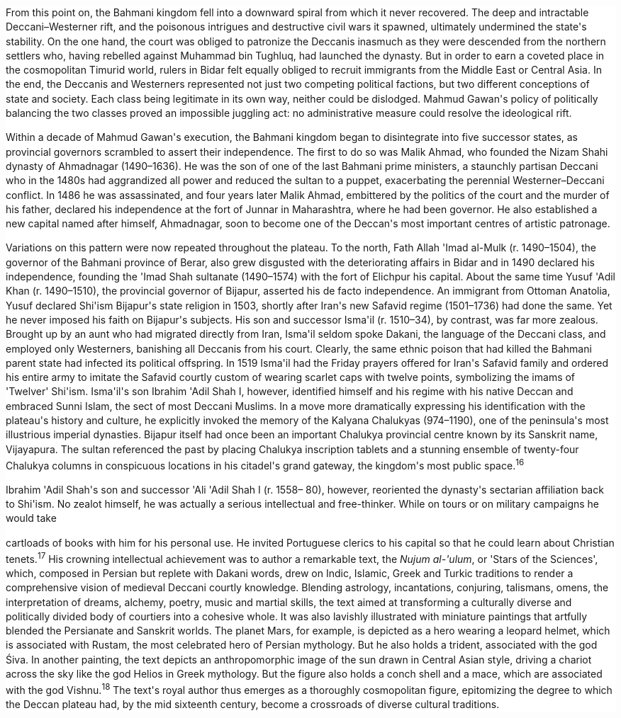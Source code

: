 From this point on, the Bahmani kingdom fell into a downward spiral from which it never recovered. The deep and intractable Deccani–Westerner rift, and the poisonous intrigues and destructive civil wars it spawned, ultimately undermined the state's stability. On the one hand, the court was obliged to patronize the Deccanis inasmuch as they were descended from the northern settlers who, having rebelled against Muhammad bin Tughluq, had launched the dynasty. But in order to earn a coveted place in the cosmopolitan Timurid world, rulers in Bidar felt equally obliged to recruit immigrants from the Middle East or Central Asia. In the end, the Deccanis and Westerners represented not just two competing political factions, but two different conceptions of state and society. Each class being legitimate in its own way, neither could be dislodged. Mahmud Gawan's policy of politically balancing the two classes proved an impossible juggling act: no administrative measure could resolve the ideological rift.

Within a decade of Mahmud Gawan's execution, the Bahmani kingdom began to disintegrate into five successor states, as provincial governors scrambled to assert their independence. The first to do so was Malik Ahmad, who founded the Nizam Shahi dynasty of Ahmadnagar (1490–1636). He was the son of one of the last Bahmani prime ministers, a staunchly partisan Deccani who in the 1480s had aggrandized all power and reduced the sultan to a puppet, exacerbating the perennial Westerner–Deccani conflict. In 1486 he was assassinated, and four years later Malik Ahmad, embittered by the politics of the court and the murder of his father, declared his independence at the fort of Junnar in Maharashtra, where he had been governor. He also established a new capital named after himself, Ahmadnagar, soon to become one of the Deccan's most important centres of artistic patronage.

Variations on this pattern were now repeated throughout the plateau. To the north, Fath Allah 'Imad al-Mulk (r. 1490–1504), the governor of the Bahmani province of Berar, also grew disgusted with the deteriorating affairs in Bidar and in 1490 declared his independence, founding the 'Imad Shah sultanate (1490–1574) with the fort of Elichpur his capital. About the same time Yusuf 'Adil Khan (r. 1490–1510), the provincial governor of Bijapur, asserted his de facto independence. An immigrant from Ottoman Anatolia, Yusuf declared Shi'ism Bijapur's state religion in 1503, shortly after Iran's new Safavid regime (1501–1736) had done the same. Yet he never imposed his faith on Bijapur's subjects. His son and successor Isma'il (r. 1510–34), by contrast, was far more zealous. Brought up by an aunt who had migrated directly from Iran, Isma'il seldom spoke Dakani, the language of the Deccani class, and employed only Westerners, banishing all Deccanis from his court. Clearly, the same ethnic poison that had killed the Bahmani parent state had infected its political offspring. In 1519 Isma'il had the Friday prayers offered for Iran's Safavid family and ordered his entire army to imitate the Safavid courtly custom of wearing scarlet caps with twelve points, symbolizing the imams of 'Twelver' Shi'ism. Isma'il's son Ibrahim 'Adil Shah I, however, identified himself and his regime with his native Deccan and embraced Sunni Islam, the sect of most Deccani Muslims. In a move more dramatically expressing his identification with the plateau's history and culture, he explicitly invoked the memory of the Kalyana Chalukyas (974–1190), one of the peninsula's most illustrious imperial dynasties. Bijapur itself had once been an important Chalukya provincial centre known by its Sanskrit name, Vijayapura. The sultan referenced the past by placing Chalukya inscription tablets and a stunning ensemble of twenty-four Chalukya columns in conspicuous locations in his citadel's grand gateway, the kingdom's most public space.<sup>16</sup>

Ibrahim 'Adil Shah's son and successor 'Ali 'Adil Shah I (r. 1558– 80), however, reoriented the dynasty's sectarian affiliation back to Shi'ism. No zealot himself, he was actually a serious intellectual and free-thinker. While on tours or on military campaigns he would take

cartloads of books with him for his personal use. He invited Portuguese clerics to his capital so that he could learn about Christian tenets.<sup>17</sup> His crowning intellectual achievement was to author a remarkable text, the *Nujum al-'ulum*, or 'Stars of the Sciences', which, composed in Persian but replete with Dakani words, drew on Indic, Islamic, Greek and Turkic traditions to render a comprehensive vision of medieval Deccani courtly knowledge. Blending astrology, incantations, conjuring, talismans, omens, the interpretation of dreams, alchemy, poetry, music and martial skills, the text aimed at transforming a culturally diverse and politically divided body of courtiers into a cohesive whole. It was also lavishly illustrated with miniature paintings that artfully blended the Persianate and Sanskrit worlds. The planet Mars, for example, is depicted as a hero wearing a leopard helmet, which is associated with Rustam, the most celebrated hero of Persian mythology. But he also holds a trident, associated with the god Śiva. In another painting, the text depicts an anthropomorphic image of the sun drawn in Central Asian style, driving a chariot across the sky like the god Helios in Greek mythology. But the figure also holds a conch shell and a mace, which are associated with the god Vishnu.<sup>18</sup> The text's royal author thus emerges as a thoroughly cosmopolitan figure, epitomizing the degree to which the Deccan plateau had, by the mid sixteenth century, become a crossroads of diverse cultural traditions.
